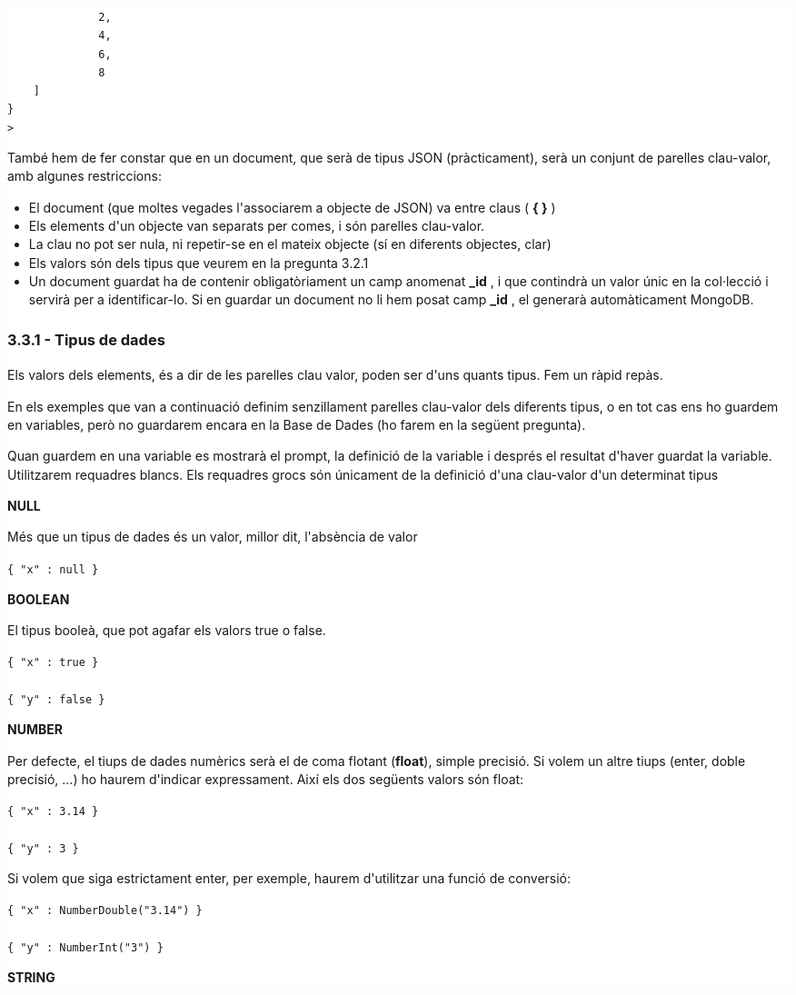 ```
              2,  
              4,  
              6,  
              8  
    ]  
}  
>
```
També hem de fer constar que en un document, que serà de tipus JSON
(pràcticament), serà un conjunt de parelles clau-valor, amb algunes
restriccions:

  * El document (que moltes vegades l'associarem a objecte de JSON) va entre claus ( **{ }** )
  * Els elements d'un objecte van separats per comes, i són parelles clau-valor.
  * La clau no pot ser nula, ni repetir-se en el mateix objecte (sí en diferents objectes, clar)
  * Els valors són dels tipus que veurem en la pregunta 3.2.1
  * Un document guardat ha de contenir obligatòriament un camp anomenat **_id** , i que contindrà un valor únic en la col·lecció i servirà per a identificar-lo. Si en guardar un document no li hem posat camp **_id** , el generarà automàticament MongoDB.

### 3.3.1 - Tipus de dades

Els valors dels elements, és a dir de les parelles clau valor, poden ser d'uns
quants tipus. Fem un ràpid repàs.

En els exemples que van a continuació definim senzillament parelles clau-valor
dels diferents tipus, o en tot cas ens ho guardem en variables, però no
guardarem encara en la Base de Dades (ho farem en la següent pregunta).

Quan guardem en una variable es mostrarà el prompt, la definició de la
variable i després el resultat d'haver guardat la variable. Utilitzarem
requadres blancs. Els requadres grocs són únicament de la definició d'una
clau-valor d'un determinat tipus

**NULL**

Més que un tipus de dades és un valor, millor dit, l'absència de valor
```
{ "x" : null }
```
**BOOLEAN**

El tipus booleà, que pot agafar els valors true o false.
```
{ "x" : true }

{ "y" : false }
```
**NUMBER**

Per defecte, el tiups de dades numèrics serà el de coma flotant (**float**),
simple precisió. Si volem un altre tiups (enter, doble precisió, ...) ho
haurem d'indicar expressament. Així els dos següents valors són float:
```
{ "x" : 3.14 }

{ "y" : 3 }
```
Si volem que siga estrictament enter, per exemple, haurem d'utilitzar una
funció de conversió:
```
{ "x" : NumberDouble("3.14") }

{ "y" : NumberInt("3") }
```
**STRING**
